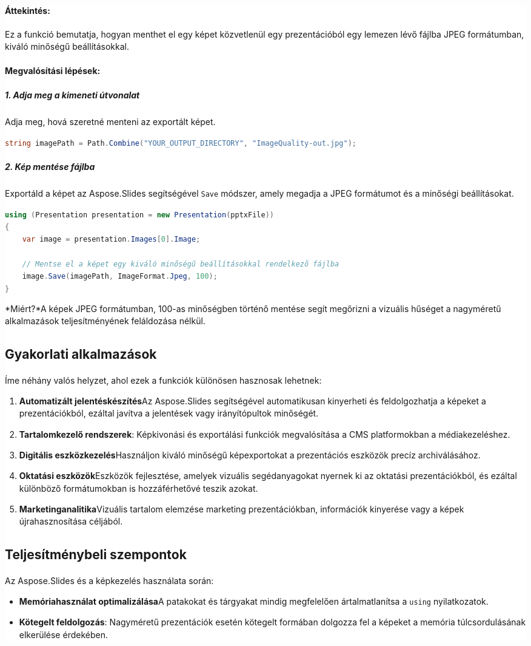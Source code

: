 #### Áttekintés:
Ez a funkció bemutatja, hogyan menthet el egy képet közvetlenül egy prezentációból egy lemezen lévő fájlba JPEG formátumban, kiváló minőségű beállításokkal.

#### Megvalósítási lépések:

##### 1. Adja meg a kimeneti útvonalat
Adja meg, hová szeretné menteni az exportált képet.

```csharp
string imagePath = Path.Combine("YOUR_OUTPUT_DIRECTORY", "ImageQuality-out.jpg");
```

##### 2. Kép mentése fájlba
Exportáld a képet az Aspose.Slides segítségével `Save` módszer, amely megadja a JPEG formátumot és a minőségi beállításokat.

```csharp
using (Presentation presentation = new Presentation(pptxFile))
{
    var image = presentation.Images[0].Image;
    
    // Mentse el a képet egy kiváló minőségű beállításokkal rendelkező fájlba
    image.Save(imagePath, ImageFormat.Jpeg, 100);
}
```
*Miért?*A képek JPEG formátumban, 100-as minőségben történő mentése segít megőrizni a vizuális hűséget a nagyméretű alkalmazások teljesítményének feláldozása nélkül.

## Gyakorlati alkalmazások

Íme néhány valós helyzet, ahol ezek a funkciók különösen hasznosak lehetnek:

1. **Automatizált jelentéskészítés**Az Aspose.Slides segítségével automatikusan kinyerheti és feldolgozhatja a képeket a prezentációkból, ezáltal javítva a jelentések vagy irányítópultok minőségét.
   
2. **Tartalomkezelő rendszerek**: Képkivonási és exportálási funkciók megvalósítása a CMS platformokban a médiakezeléshez.
   
3. **Digitális eszközkezelés**Használjon kiváló minőségű képexportokat a prezentációs eszközök precíz archiválásához.

4. **Oktatási eszközök**Eszközök fejlesztése, amelyek vizuális segédanyagokat nyernek ki az oktatási prezentációkból, és ezáltal különböző formátumokban is hozzáférhetővé teszik azokat.

5. **Marketinganalitika**Vizuális tartalom elemzése marketing prezentációkban, információk kinyerése vagy a képek újrahasznosítása céljából.

## Teljesítménybeli szempontok

Az Aspose.Slides és a képkezelés használata során:
- **Memóriahasználat optimalizálása**A patakokat és tárgyakat mindig megfelelően ártalmatlanítsa a `using` nyilatkozatok.
  
- **Kötegelt feldolgozás**: Nagyméretű prezentációk esetén kötegelt formában dolgozza fel a képeket a memória túlcsordulásának elkerülése érdekében.
